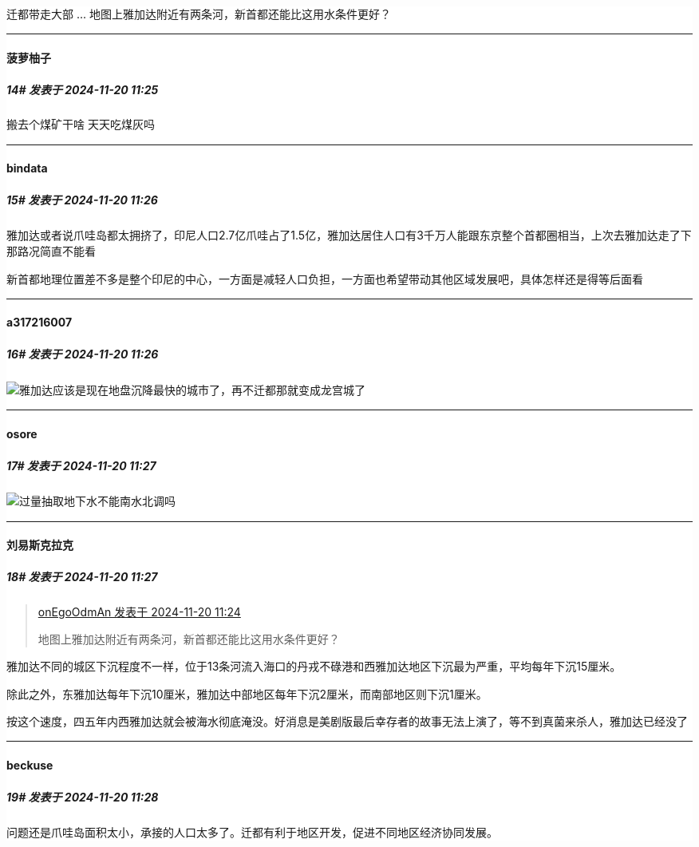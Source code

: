 迁都带走大部 ...</blockquote>
地图上雅加达附近有两条河，新首都还能比这用水条件更好？

*****

####  菠萝柚子  
##### 14#       发表于 2024-11-20 11:25

搬去个煤矿干啥 天天吃煤灰吗

*****

####  bindata  
##### 15#       发表于 2024-11-20 11:26

雅加达或者说爪哇岛都太拥挤了，印尼人口2.7亿爪哇占了1.5亿，雅加达居住人口有3千万人能跟东京整个首都圈相当，上次去雅加达走了下那路况简直不能看

新首都地理位置差不多是整个印尼的中心，一方面是减轻人口负担，一方面也希望带动其他区域发展吧，具体怎样还是得等后面看

*****

####  a317216007  
##### 16#       发表于 2024-11-20 11:26

<img src="https://static.saraba1st.com/image/smiley/face2017/018.png" referrerpolicy="no-referrer">雅加达应该是现在地盘沉降最快的城市了，再不迁都那就变成龙宫城了

*****

####  osore  
##### 17#       发表于 2024-11-20 11:27

<img src="https://static.saraba1st.com/image/smiley/face2017/067.png" referrerpolicy="no-referrer">过量抽取地下水不能南水北调吗

*****

####  刘易斯克拉克  
##### 18#       发表于 2024-11-20 11:27

<blockquote><a href="httphttps://bbs.saraba1st.com/2b/forum.php?mod=redirect&amp;goto=findpost&amp;pid=66736058&amp;ptid=2207568" target="_blank">onEgoOdmAn 发表于 2024-11-20 11:24</a>

地图上雅加达附近有两条河，新首都还能比这用水条件更好？</blockquote>
雅加达不同的城区下沉程度不一样，位于13条河流入海口的丹戎不碌港和西雅加达地区下沉最为严重，平均每年下沉15厘米。

除此之外，东雅加达每年下沉10厘米，雅加达中部地区每年下沉2厘米，而南部地区则下沉1厘米。

按这个速度，四五年内西雅加达就会被海水彻底淹没。好消息是美剧版最后幸存者的故事无法上演了，等不到真菌来杀人，雅加达已经没了

*****

####  beckuse  
##### 19#       发表于 2024-11-20 11:28

问题还是爪哇岛面积太小，承接的人口太多了。迁都有利于地区开发，促进不同地区经济协同发展。
